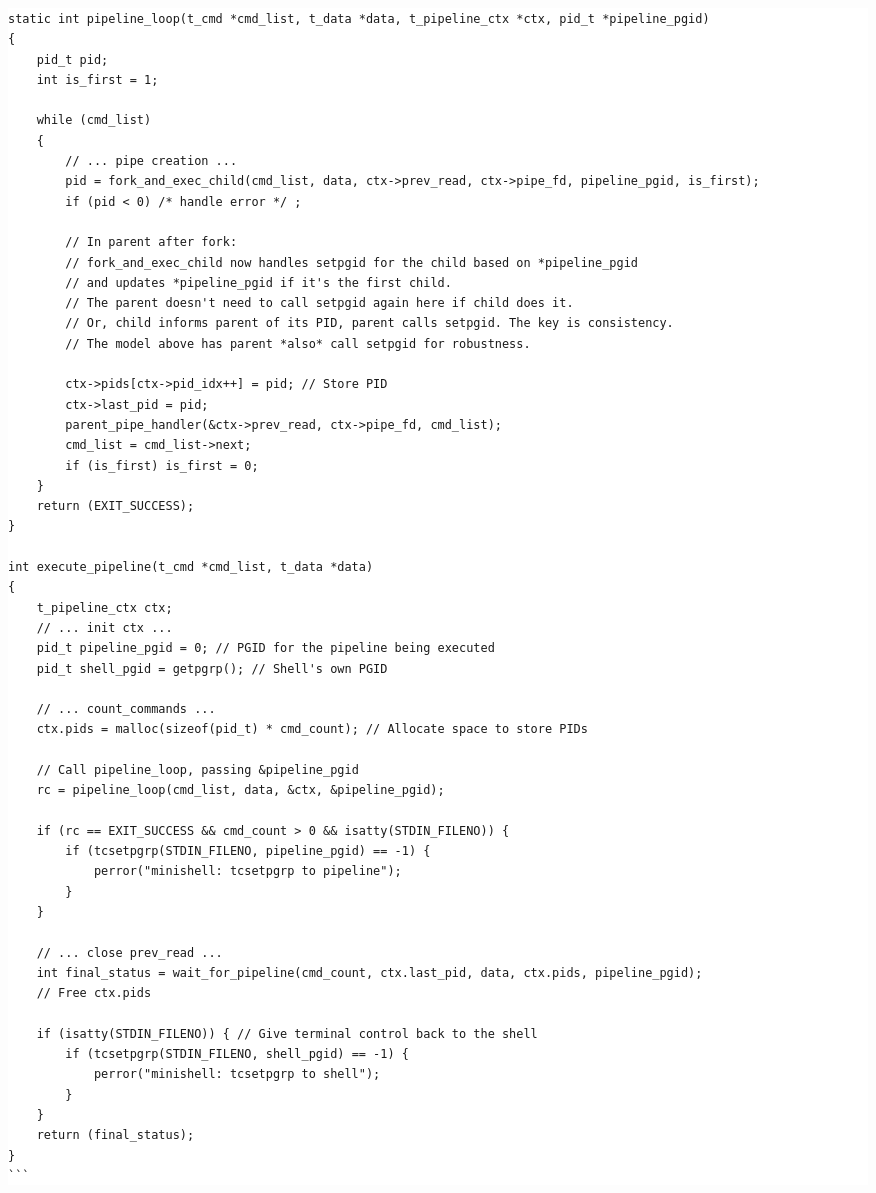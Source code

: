     static int pipeline_loop(t_cmd *cmd_list, t_data *data, t_pipeline_ctx *ctx, pid_t *pipeline_pgid)
    {
        pid_t pid;
        int is_first = 1;

        while (cmd_list)
        {
            // ... pipe creation ...
            pid = fork_and_exec_child(cmd_list, data, ctx->prev_read, ctx->pipe_fd, pipeline_pgid, is_first);
            if (pid < 0) /* handle error */ ;

            // In parent after fork:
            // fork_and_exec_child now handles setpgid for the child based on *pipeline_pgid
            // and updates *pipeline_pgid if it's the first child.
            // The parent doesn't need to call setpgid again here if child does it.
            // Or, child informs parent of its PID, parent calls setpgid. The key is consistency.
            // The model above has parent *also* call setpgid for robustness.

            ctx->pids[ctx->pid_idx++] = pid; // Store PID
            ctx->last_pid = pid;
            parent_pipe_handler(&ctx->prev_read, ctx->pipe_fd, cmd_list);
            cmd_list = cmd_list->next;
            if (is_first) is_first = 0;
        }
        return (EXIT_SUCCESS);
    }

    int execute_pipeline(t_cmd *cmd_list, t_data *data)
    {
        t_pipeline_ctx ctx;
        // ... init ctx ...
        pid_t pipeline_pgid = 0; // PGID for the pipeline being executed
        pid_t shell_pgid = getpgrp(); // Shell's own PGID

        // ... count_commands ...
        ctx.pids = malloc(sizeof(pid_t) * cmd_count); // Allocate space to store PIDs

        // Call pipeline_loop, passing &pipeline_pgid
        rc = pipeline_loop(cmd_list, data, &ctx, &pipeline_pgid);

        if (rc == EXIT_SUCCESS && cmd_count > 0 && isatty(STDIN_FILENO)) {
            if (tcsetpgrp(STDIN_FILENO, pipeline_pgid) == -1) {
                perror("minishell: tcsetpgrp to pipeline");
            }
        }

        // ... close prev_read ...
        int final_status = wait_for_pipeline(cmd_count, ctx.last_pid, data, ctx.pids, pipeline_pgid);
        // Free ctx.pids

        if (isatty(STDIN_FILENO)) { // Give terminal control back to the shell
            if (tcsetpgrp(STDIN_FILENO, shell_pgid) == -1) {
                perror("minishell: tcsetpgrp to shell");
            }
        }
        return (final_status);
    }
    ```
